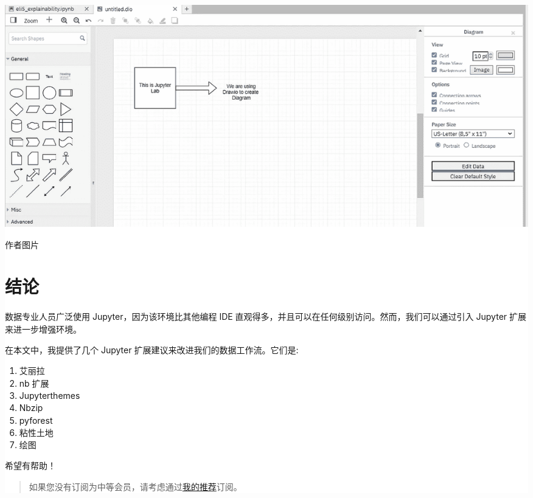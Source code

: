 ![](img/038c3c38fb1f7bdbb6eb042338e126ba.png)

作者图片

# **结论**

数据专业人员广泛使用 Jupyter，因为该环境比其他编程 IDE 直观得多，并且可以在任何级别访问。然而，我们可以通过引入 Jupyter 扩展来进一步增强环境。

在本文中，我提供了几个 Jupyter 扩展建议来改进我们的数据工作流。它们是:

1.  艾丽拉
2.  nb 扩展
3.  Jupyterthemes
4.  Nbzip
5.  pyforest
6.  粘性土地
7.  绘图

希望有帮助！

> 如果您没有订阅为中等会员，请考虑通过[我的推荐](https://cornelliusyudhawijaya.medium.com/membership)订阅。